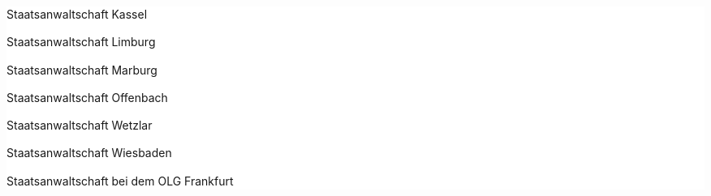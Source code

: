 <tr>

<td style>

Staatsanwaltschaft Kassel

</td>

</tr>

<tr>

<td style>

Staatsanwaltschaft Limburg

</td>

</tr>

<tr>

<td style>

Staatsanwaltschaft Marburg

</td>

</tr>

<tr>

<td style>

Staatsanwaltschaft Offenbach

</td>

</tr>

<tr>

<td style>

Staatsanwaltschaft Wetzlar

</td>

</tr>

<tr>

<td style>

Staatsanwaltschaft Wiesbaden

</td>

</tr>

<tr>

<td style="border-bottom: 0.5pt solid ; ">

Staatsanwaltschaft bei dem OLG Frankfurt
